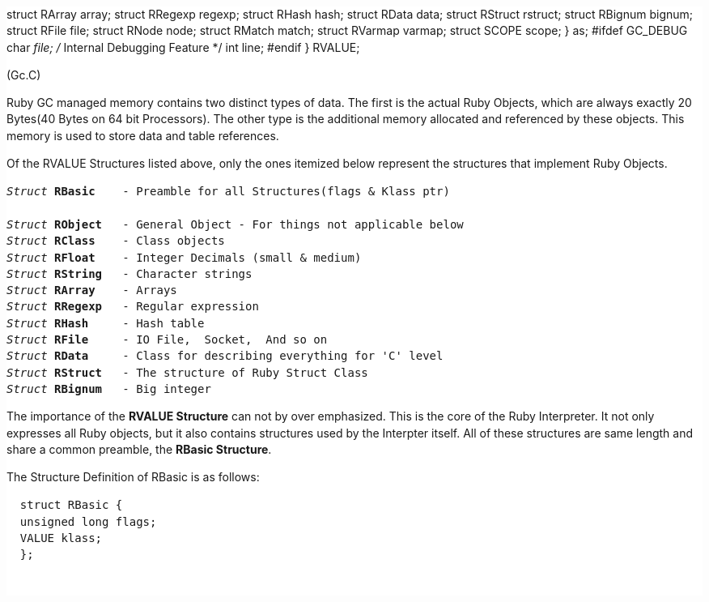   struct RArray  array;
  struct RRegexp regexp;
  struct RHash   hash;
  struct RData   data;
  struct RStruct rstruct;
  struct RBignum bignum;
  struct RFile   file;
  struct RNode   node;
  struct RMatch  match;
  struct RVarmap varmap;
  struct SCOPE   scope;
    } as;
#ifdef GC_DEBUG
    char *file;            /* Internal Debugging Feature */
    int   line;
#endif
} RVALUE;

(Gc.C)
</pre>
<p> 
Ruby GC managed memory contains two distinct types of data.   The first is the actual Ruby Objects,  which are always exactly 20 Bytes(40 Bytes on 64 bit Processors).   The other type is the additional memory allocated and referenced by these objects.   This memory is used to store data and table references.  
</p> 

<p> 
Of the RVALUE Structures listed above,  only the ones itemized below represent the structures that implement Ruby Objects. 
</p> 
<pre class="greenlist"><i>Struct</i> <b>RBasic </b>   - Preamble for all Structures(flags &amp; Klass ptr)<br>
<i>Struct</i> <b>RObject</b>   - General Object - For things not applicable below
<i>Struct</i> <b>RClass </b>   - Class objects
<i>Struct</i> <b>RFloat </b>   - Integer Decimals (small &amp; medium)
<i>Struct</i> <b>RString</b>   - Character strings
<i>Struct</i> <b>RArray </b>   - Arrays
<i>Struct</i> <b>RRegexp</b>   - Regular expression
<i>Struct</i> <b>RHash  </b>   - Hash table
<i>Struct</i> <b>RFile  </b>   - IO File,  Socket,  And so on
<i>Struct</i> <b>RData  </b>   - Class for describing everything for 'C' level
<i>Struct</i> <b>RStruct</b>   - The structure of Ruby Struct Class
<i>Struct</i> <b>RBignum</b>   - Big integer
</pre>
<p>
</p><p> 
The importance of the  <b>RVALUE Structure</b> can not by over emphasized.   This is the core of the Ruby Interpreter.   It not only expresses all Ruby objects,  but it also contains structures used by the Interpter itself.   All of these structures are same length and share a common preamble, the <b>RBasic Structure</b>.   
</p> 
<p>
The Structure Definition of RBasic is as follows:
</p>
<pre class="graylist">  struct RBasic {
  unsigned long flags;
  VALUE klass;
  };
